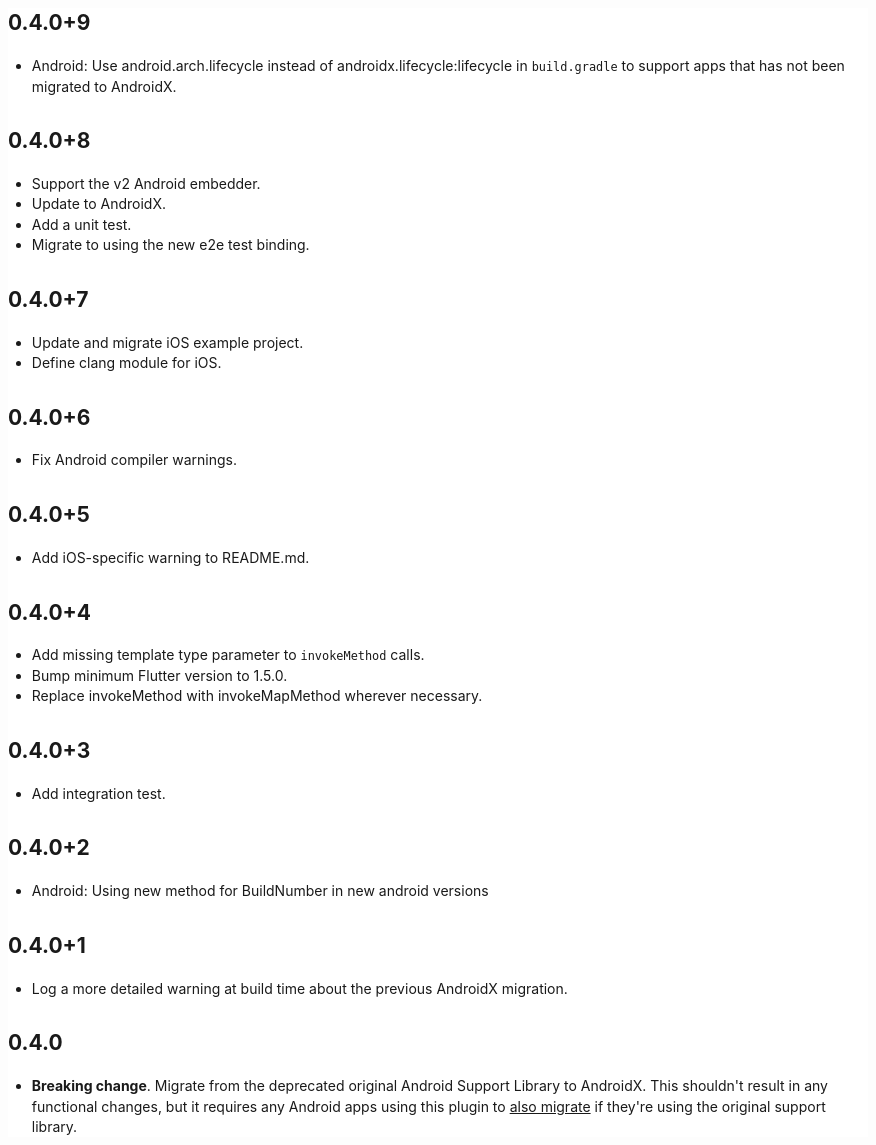 ## 0.4.0+9

- Android: Use android.arch.lifecycle instead of androidx.lifecycle:lifecycle in `build.gradle` to support apps that has not been migrated to AndroidX.

## 0.4.0+8

- Support the v2 Android embedder.
- Update to AndroidX.
- Add a unit test.
- Migrate to using the new e2e test binding.

## 0.4.0+7

- Update and migrate iOS example project.
- Define clang module for iOS.

## 0.4.0+6

- Fix Android compiler warnings.

## 0.4.0+5

- Add iOS-specific warning to README.md.

## 0.4.0+4

- Add missing template type parameter to `invokeMethod` calls.
- Bump minimum Flutter version to 1.5.0.
- Replace invokeMethod with invokeMapMethod wherever necessary.

## 0.4.0+3

- Add integration test.

## 0.4.0+2

- Android: Using new method for BuildNumber in new android versions

## 0.4.0+1

- Log a more detailed warning at build time about the previous AndroidX
  migration.

## 0.4.0

- **Breaking change**. Migrate from the deprecated original Android Support
  Library to AndroidX. This shouldn't result in any functional changes, but it
  requires any Android apps using this plugin to [also
  migrate](https://developer.android.com/jetpack/androidx/migrate) if they're
  using the original support library.
